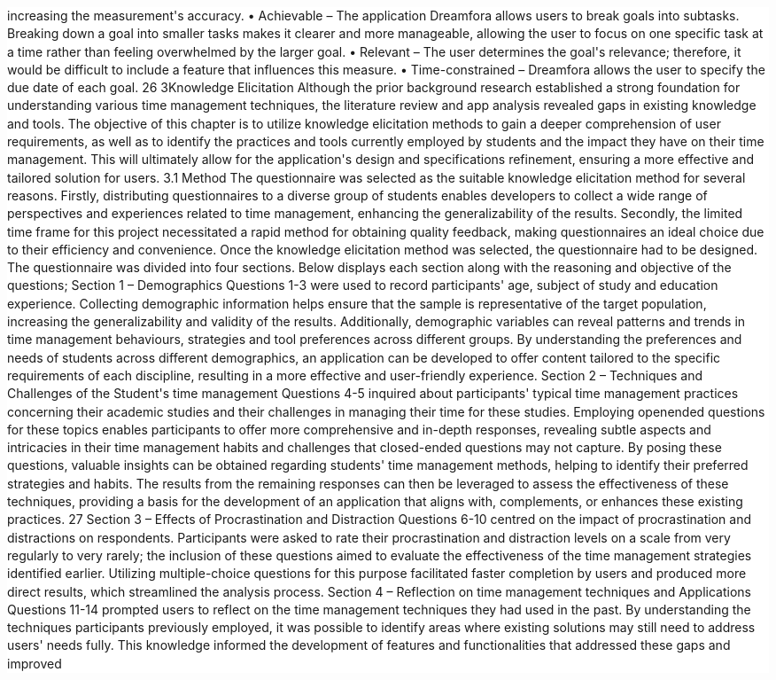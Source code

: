 increasing the measurement's accuracy.
• Achievable – The application Dreamfora allows users to break goals into subtasks. Breaking
down a goal into smaller tasks makes it clearer and more manageable, allowing the user to
focus on one specific task at a time rather than feeling overwhelmed by the larger goal.
• Relevant – The user determines the goal's relevance; therefore, it would be difficult to
include a feature that influences this measure.
• Time-constrained – Dreamfora allows the user to specify the due date of each goal.
26
3Knowledge Elicitation
Although the prior background research established a strong foundation for understanding various
time management techniques, the literature review and app analysis revealed gaps in existing
knowledge and tools. The objective of this chapter is to utilize knowledge elicitation methods to gain
a deeper comprehension of user requirements, as well as to identify the practices and tools
currently employed by students and the impact they have on their time management. This will
ultimately allow for the application's design and specifications refinement, ensuring a more effective
and tailored solution for users.
3.1 Method
The questionnaire was selected as the suitable knowledge elicitation method for several reasons.
Firstly, distributing questionnaires to a diverse group of students enables developers to collect a
wide range of perspectives and experiences related to time management, enhancing the
generalizability of the results. Secondly, the limited time frame for this project necessitated a rapid
method for obtaining quality feedback, making questionnaires an ideal choice due to their efficiency
and convenience.
Once the knowledge elicitation method was selected, the questionnaire had to be designed. The
questionnaire was divided into four sections. Below displays each section along with the reasoning
and objective of the questions;
Section 1 – Demographics
Questions 1-3 were used to record participants' age, subject of study and education experience.
Collecting demographic information helps ensure that the sample is representative of the target
population, increasing the generalizability and validity of the results. Additionally, demographic
variables can reveal patterns and trends in time management behaviours, strategies and tool
preferences across different groups. By understanding the preferences and needs of students across
different demographics, an application can be developed to offer content tailored to the specific
requirements of each discipline, resulting in a more effective and user-friendly experience.
Section 2 – Techniques and Challenges of the Student's time management
Questions 4-5 inquired about participants' typical time management practices concerning their
academic studies and their challenges in managing their time for these studies. Employing openended questions for these topics enables participants to offer more comprehensive and in-depth
responses, revealing subtle aspects and intricacies in their time management habits and challenges
that closed-ended questions may not capture. By posing these questions, valuable insights can be
obtained regarding students' time management methods, helping to identify their preferred
strategies and habits. The results from the remaining responses can then be leveraged to assess the
effectiveness of these techniques, providing a basis for the development of an application that aligns
with, complements, or enhances these existing practices.
27
Section 3 – Effects of Procrastination and Distraction
Questions 6-10 centred on the impact of procrastination and distractions on respondents.
Participants were asked to rate their procrastination and distraction levels on a scale from very
regularly to very rarely; the inclusion of these questions aimed to evaluate the effectiveness of the
time management strategies identified earlier. Utilizing multiple-choice questions for this purpose
facilitated faster completion by users and produced more direct results, which streamlined the
analysis process.
Section 4 – Reflection on time management techniques and Applications
Questions 11-14 prompted users to reflect on the time management techniques they had used in
the past. By understanding the techniques participants previously employed, it was possible to
identify areas where existing solutions may still need to address users' needs fully. This knowledge
informed the development of features and functionalities that addressed these gaps and improved